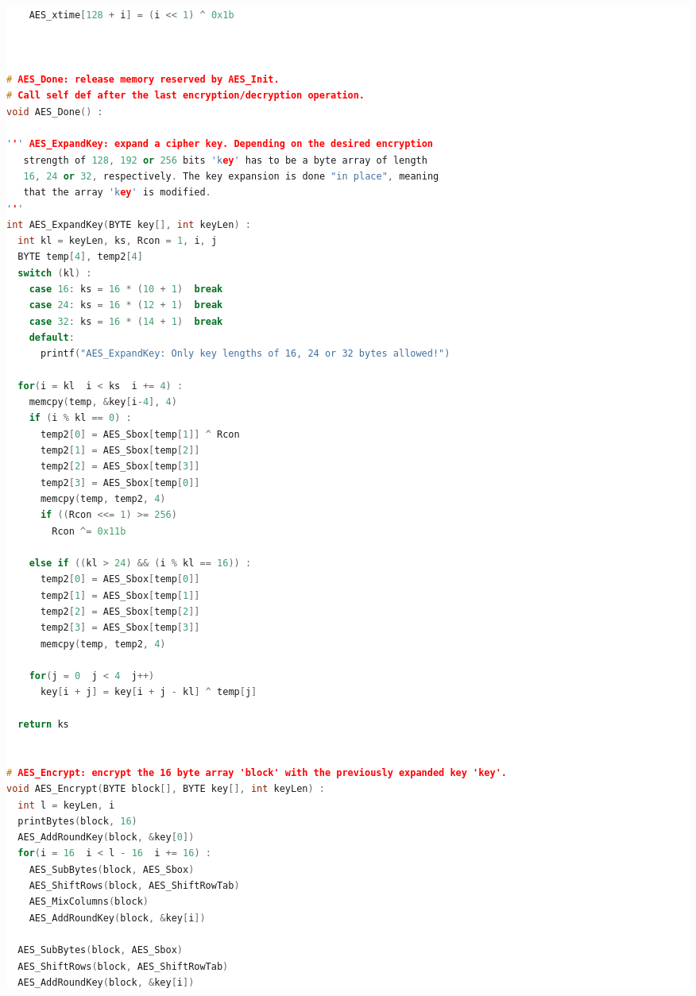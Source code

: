 ```CPP
    AES_xtime[128 + i] = (i << 1) ^ 0x1b 
  


# AES_Done: release memory reserved by AES_Init. 
# Call self def after the last encryption/decryption operation.
void AES_Done() :

''' AES_ExpandKey: expand a cipher key. Depending on the desired encryption 
   strength of 128, 192 or 256 bits 'key' has to be a byte array of length 
   16, 24 or 32, respectively. The key expansion is done "in place", meaning 
   that the array 'key' is modified.
'''   
int AES_ExpandKey(BYTE key[], int keyLen) :
  int kl = keyLen, ks, Rcon = 1, i, j 
  BYTE temp[4], temp2[4] 
  switch (kl) :
    case 16: ks = 16 * (10 + 1)  break 
    case 24: ks = 16 * (12 + 1)  break 
    case 32: ks = 16 * (14 + 1)  break 
    default: 
      printf("AES_ExpandKey: Only key lengths of 16, 24 or 32 bytes allowed!") 
  
  for(i = kl  i < ks  i += 4) :
    memcpy(temp, &key[i-4], 4) 
    if (i % kl == 0) :
	  temp2[0] = AES_Sbox[temp[1]] ^ Rcon 
	  temp2[1] = AES_Sbox[temp[2]] 
	  temp2[2] = AES_Sbox[temp[3]] 
	  temp2[3] = AES_Sbox[temp[0]] 
	  memcpy(temp, temp2, 4) 
      if ((Rcon <<= 1) >= 256)
		Rcon ^= 0x11b 
    
    else if ((kl > 24) && (i % kl == 16)) :
	  temp2[0] = AES_Sbox[temp[0]] 
	  temp2[1] = AES_Sbox[temp[1]] 
	  temp2[2] = AES_Sbox[temp[2]] 
	  temp2[3] = AES_Sbox[temp[3]] 
	  memcpy(temp, temp2, 4) 
	
    for(j = 0  j < 4  j++)
      key[i + j] = key[i + j - kl] ^ temp[j] 
  
  return ks 


# AES_Encrypt: encrypt the 16 byte array 'block' with the previously expanded key 'key'.
void AES_Encrypt(BYTE block[], BYTE key[], int keyLen) :
  int l = keyLen, i 
  printBytes(block, 16) 
  AES_AddRoundKey(block, &key[0]) 
  for(i = 16  i < l - 16  i += 16) :
    AES_SubBytes(block, AES_Sbox) 
    AES_ShiftRows(block, AES_ShiftRowTab) 
    AES_MixColumns(block) 
    AES_AddRoundKey(block, &key[i]) 
  
  AES_SubBytes(block, AES_Sbox) 
  AES_ShiftRows(block, AES_ShiftRowTab) 
  AES_AddRoundKey(block, &key[i]) 


```
